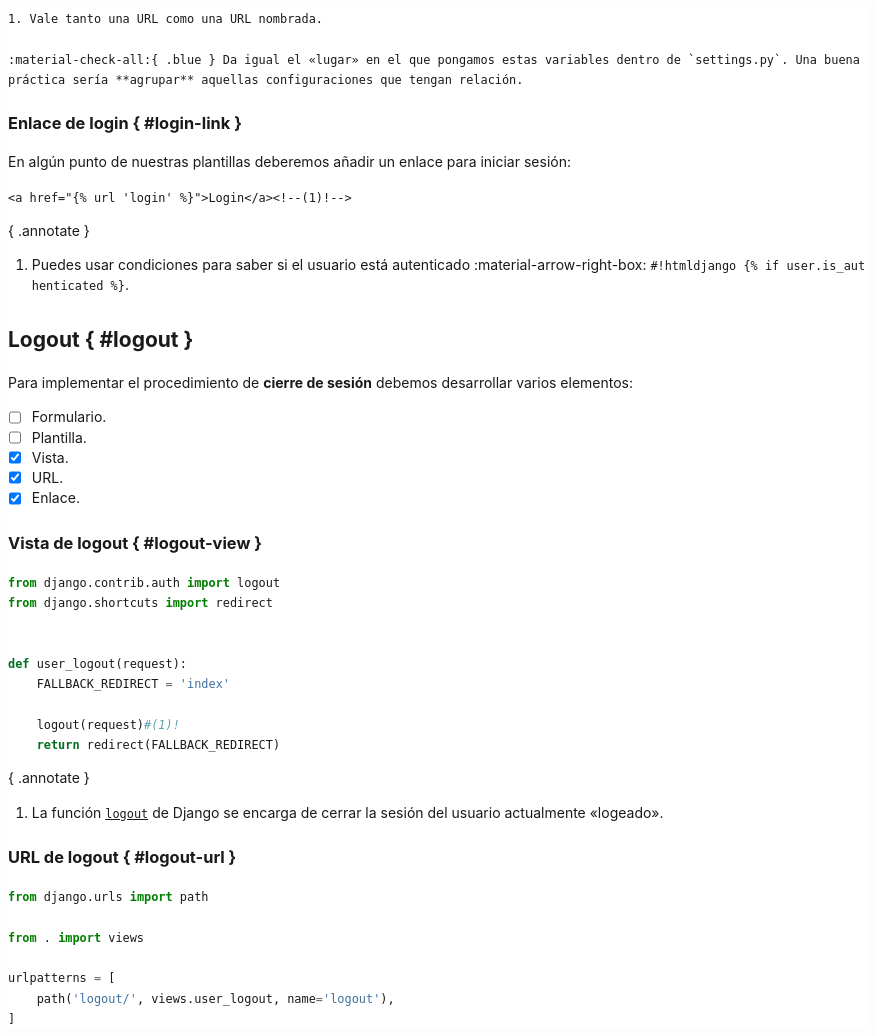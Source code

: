     1. Vale tanto una URL como una URL nombrada.

    :material-check-all:{ .blue } Da igual el «lugar» en el que pongamos estas variables dentro de `settings.py`. Una buena práctica sería **agrupar** aquellas configuraciones que tengan relación.

### Enlace de login { #login-link }

En algún punto de nuestras plantillas deberemos añadir un enlace para iniciar sesión:

```htmldjango
<a href="{% url 'login' %}">Login</a><!--(1)!-->
```
{ .annotate }

1. Puedes usar condiciones para saber si el usuario está autenticado :material-arrow-right-box: `#!htmldjango {% if user.is_authenticated %}`.

## Logout { #logout }

Para implementar el procedimiento de **cierre de sesión** debemos desarrollar varios elementos:

- [ ] Formulario.
- [ ] Plantilla.
- [x] Vista.
- [x] URL.
- [x] Enlace.

### Vista de logout { #logout-view }

```python title="accounts/views.py"
from django.contrib.auth import logout
from django.shortcuts import redirect


def user_logout(request):
    FALLBACK_REDIRECT = 'index'

    logout(request)#(1)!
    return redirect(FALLBACK_REDIRECT)
```
{ .annotate }

1. La función [`logout`](https://docs.djangoproject.com/en/stable/topics/auth/default/#django.contrib.auth.logout) de Django se encarga de cerrar la sesión del usuario actualmente «logeado».

### URL de logout { #logout-url }

```python title="accounts/urls.py" hl_lines="6"
from django.urls import path

from . import views

urlpatterns = [
    path('logout/', views.user_logout, name='logout'),
]
```
